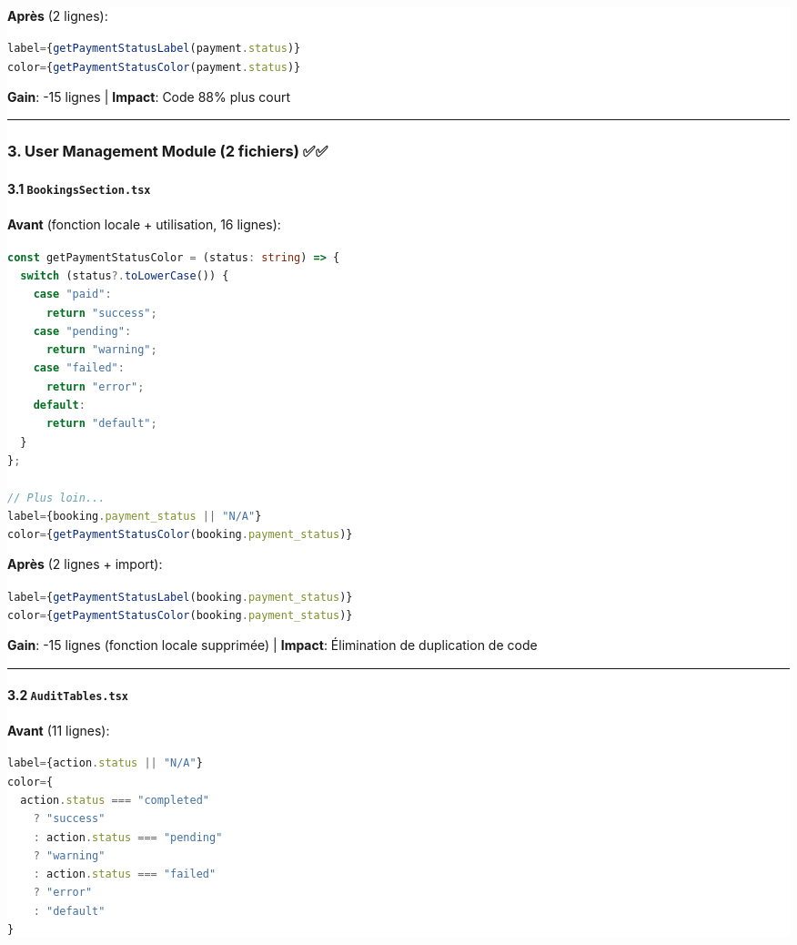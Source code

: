 **Après** (2 lignes):

```typescript
label={getPaymentStatusLabel(payment.status)}
color={getPaymentStatusColor(payment.status)}
```

**Gain**: -15 lignes | **Impact**: Code 88% plus court

---

### 3. User Management Module (2 fichiers) ✅✅

#### 3.1 `BookingsSection.tsx`

**Avant** (fonction locale + utilisation, 16 lignes):

```typescript
const getPaymentStatusColor = (status: string) => {
  switch (status?.toLowerCase()) {
    case "paid":
      return "success";
    case "pending":
      return "warning";
    case "failed":
      return "error";
    default:
      return "default";
  }
};

// Plus loin...
label={booking.payment_status || "N/A"}
color={getPaymentStatusColor(booking.payment_status)}
```

**Après** (2 lignes + import):

```typescript
label={getPaymentStatusLabel(booking.payment_status)}
color={getPaymentStatusColor(booking.payment_status)}
```

**Gain**: -15 lignes (fonction locale supprimée) | **Impact**: Élimination de duplication de code

---

#### 3.2 `AuditTables.tsx`

**Avant** (11 lignes):

```typescript
label={action.status || "N/A"}
color={
  action.status === "completed"
    ? "success"
    : action.status === "pending"
    ? "warning"
    : action.status === "failed"
    ? "error"
    : "default"
}
```
